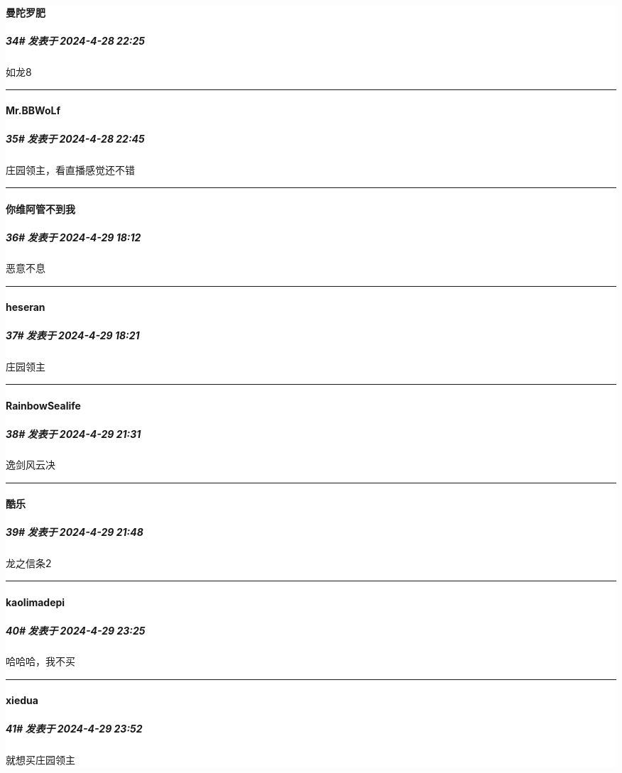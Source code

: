 ####  曼陀罗肥  
##### 34#       发表于 2024-4-28 22:25

如龙8

*****

####  Mr.BBWoLf  
##### 35#       发表于 2024-4-28 22:45

庄园领主，看直播感觉还不错

*****

####  你维阿管不到我  
##### 36#       发表于 2024-4-29 18:12

恶意不息

*****

####  heseran  
##### 37#       发表于 2024-4-29 18:21

庄园领主

*****

####  RainbowSealife  
##### 38#       发表于 2024-4-29 21:31

逸剑风云决

*****

####  酷乐  
##### 39#       发表于 2024-4-29 21:48

龙之信条2

*****

####  kaolimadepi  
##### 40#       发表于 2024-4-29 23:25

哈哈哈，我不买


*****

####  xiedua  
##### 41#       发表于 2024-4-29 23:52

就想买庄园领主
